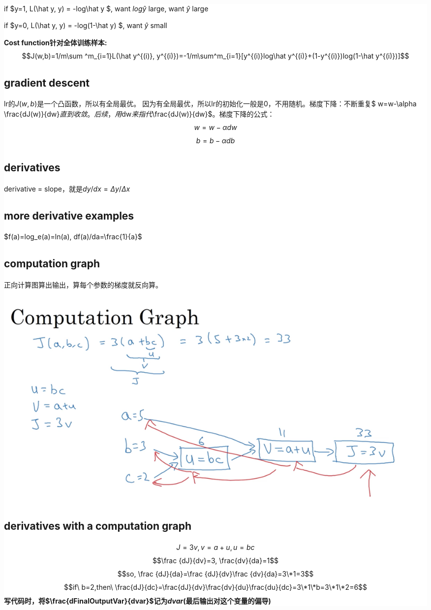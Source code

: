 if $y=1, L(\hat y, y) = -log\hat y $, want $log\hat y$ large, want $\hat y$ large

if $y=0, L(\hat y, y) = -log(1-\hat y) $, want $\hat y$ small

**Cost function针对全体训练样本:**
$$J(w,b)=1/m\sum ^m_{i=1}L(\hat y^{(i)}, y^{(i)})=-1/m\sum^m_{i=1}[y^{(i)}log\hat y^{(i)}+(1-y^{(i)})log(1-\hat y^{(i)})]$$

## gradient descent

lr的$J(w,b)$是一个凸函数，所以有全局最优。 因为有全局最优，所以lr的初始化一般是0，不用随机。梯度下降：不断重复$ w=w-\alpha \frac{dJ(w)}{dw}$直到收敛。后续，用$dw$来指代$\frac{dJ(w)}{dw}$。梯度下降的公式：
$$w=w-\alpha dw$$
$$b=b-\alpha db$$

## derivatives

derivative = slope，就是$dy/dx=\Delta y/\Delta x$

## more derivative examples

$f(a)=log_e(a)=ln(a), df(a)/da=\frac{1}{a}$

## computation graph

正向计算图算出输出，算每个参数的梯度就反向算。

![computation graph](https://raw.githubusercontent.com/daiwk/dl.ai/master/c1/imgs/computation%20graph.png)

## derivatives with a computation graph
$$J=3v,v=a+u,u=bc$$
$$\frac {dJ}{dv}=3, \frac{dv}{da}=1$$
$$so, \frac {dJ}{da}=\frac {dJ}{dv}\frac {dv}{da}=3\*1=3$$
$$if\ b=2,then\ \frac{dJ}{dc}=\frac{dJ}{dv}\frac{dv}{du}\frac{du}{dc}=3\*1\*b=3\*1\*2=6$$
**写代码时，将$\frac{dFinalOutputVar}{dvar}$记为$dvar$(最后输出对这个变量的偏导)**
